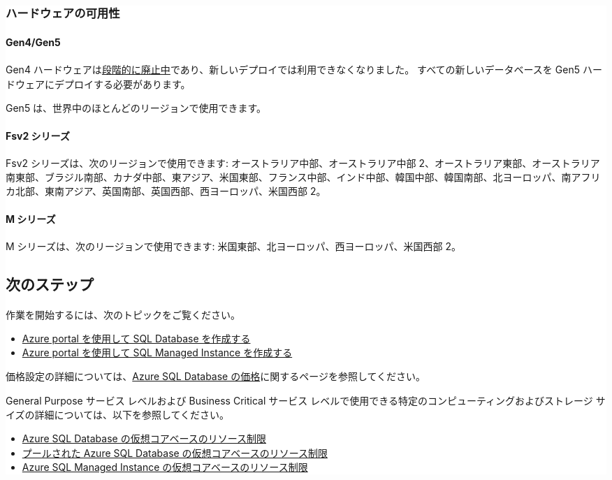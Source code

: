 ### <a name="hardware-availability"></a>ハードウェアの可用性

#### <a name="gen4gen5"></a><a name="gen4gen5-1"></a>Gen4/Gen5

Gen4 ハードウェアは[段階的に廃止中](https://azure.microsoft.com/updates/gen-4-hardware-on-azure-sql-database-approaching-end-of-life-in-2020/)であり、新しいデプロイでは利用できなくなりました。 すべての新しいデータベースを Gen5 ハードウェアにデプロイする必要があります。

Gen5 は、世界中のほとんどのリージョンで使用できます。

#### <a name="fsv2-series"></a>Fsv2 シリーズ

Fsv2 シリーズは、次のリージョンで使用できます: オーストラリア中部、オーストラリア中部 2、オーストラリア東部、オーストラリア南東部、ブラジル南部、カナダ中部、東アジア、米国東部、フランス中部、インド中部、韓国中部、韓国南部、北ヨーロッパ、南アフリカ北部、東南アジア、英国南部、英国西部、西ヨーロッパ、米国西部 2。


#### <a name="m-series"></a>M シリーズ

M シリーズは、次のリージョンで使用できます: 米国東部、北ヨーロッパ、西ヨーロッパ、米国西部 2。


## <a name="next-steps"></a>次のステップ

作業を開始するには、次のトピックをご覧ください。 
- [Azure portal を使用して SQL Database を作成する](single-database-create-quickstart.md)
- [Azure portal を使用して SQL Managed Instance を作成する](../managed-instance/instance-create-quickstart.md)

価格設定の詳細については、[Azure SQL Database の価格](https://azure.microsoft.com/pricing/details/sql-database/single/)に関するページを参照してください。

General Purpose サービス レベルおよび Business Critical サービス レベルで使用できる特定のコンピューティングおよびストレージ サイズの詳細については、以下を参照してください。

- [Azure SQL Database の仮想コアベースのリソース制限](resource-limits-vcore-single-databases.md)
- [プールされた Azure SQL Database の仮想コアベースのリソース制限](resource-limits-vcore-elastic-pools.md)
- [Azure SQL Managed Instance の仮想コアベースのリソース制限](../managed-instance/resource-limits.md) 

